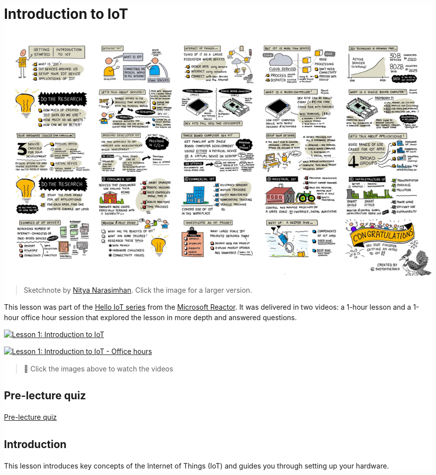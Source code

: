 
# Introduction to IoT

![A sketchnote overview of this lesson](../../../../../translated_images/lesson-1.2606670fa61ee904687da5d6fa4e726639d524d064c895117da1b95b9ff6251d.en.jpg)

> Sketchnote by [Nitya Narasimhan](https://github.com/nitya). Click the image for a larger version.

This lesson was part of the [Hello IoT series](https://youtube.com/playlist?list=PLmsFUfdnGr3xRts0TIwyaHyQuHaNQcb6-) from the [Microsoft Reactor](https://developer.microsoft.com/reactor/?WT.mc_id=academic-17441-jabenn). It was delivered in two videos: a 1-hour lesson and a 1-hour office hour session that explored the lesson in more depth and answered questions.

[![Lesson 1: Introduction to IoT](https://img.youtube.com/vi/bVFfcYh6UBw/0.jpg)](https://youtu.be/bVFfcYh6UBw)

[![Lesson 1: Introduction to IoT - Office hours](https://img.youtube.com/vi/YI772q5v3yI/0.jpg)](https://youtu.be/YI772q5v3yI)

> 🎥 Click the images above to watch the videos

## Pre-lecture quiz

[Pre-lecture quiz](https://black-meadow-040d15503.1.azurestaticapps.net/quiz/1)

## Introduction

This lesson introduces key concepts of the Internet of Things (IoT) and guides you through setting up your hardware.
